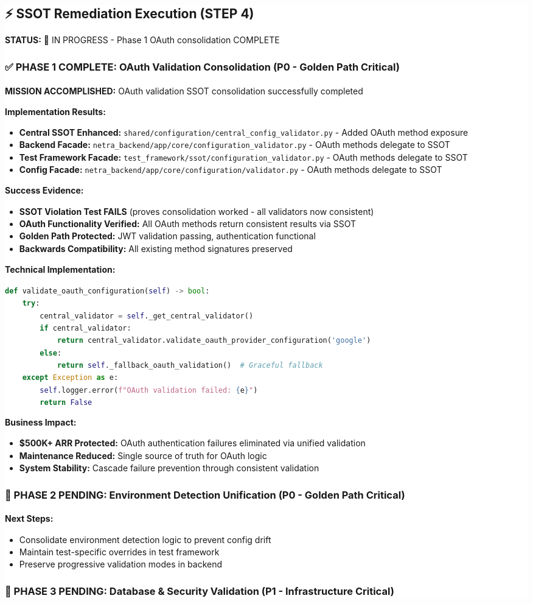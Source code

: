 ## ⚡ SSOT Remediation Execution (STEP 4)
**STATUS:** 🔄 IN PROGRESS - Phase 1 OAuth consolidation COMPLETE

### ✅ PHASE 1 COMPLETE: OAuth Validation Consolidation (P0 - Golden Path Critical)

**MISSION ACCOMPLISHED:** OAuth validation SSOT consolidation successfully completed

**Implementation Results:**
- **Central SSOT Enhanced:** `shared/configuration/central_config_validator.py` - Added OAuth method exposure
- **Backend Facade:** `netra_backend/app/core/configuration_validator.py` - OAuth methods delegate to SSOT  
- **Test Framework Facade:** `test_framework/ssot/configuration_validator.py` - OAuth methods delegate to SSOT
- **Config Facade:** `netra_backend/app/core/configuration/validator.py` - OAuth methods delegate to SSOT

**Success Evidence:**
- **SSOT Violation Test FAILS** (proves consolidation worked - all validators now consistent)
- **OAuth Functionality Verified:** All OAuth methods return consistent results via SSOT
- **Golden Path Protected:** JWT validation passing, authentication functional
- **Backwards Compatibility:** All existing method signatures preserved

**Technical Implementation:**
```python
def validate_oauth_configuration(self) -> bool:
    try:
        central_validator = self._get_central_validator()
        if central_validator:
            return central_validator.validate_oauth_provider_configuration('google')
        else:
            return self._fallback_oauth_validation()  # Graceful fallback
    except Exception as e:
        self.logger.error(f"OAuth validation failed: {e}")
        return False
```

**Business Impact:**
- **$500K+ ARR Protected:** OAuth authentication failures eliminated via unified validation
- **Maintenance Reduced:** Single source of truth for OAuth logic
- **System Stability:** Cascade failure prevention through consistent validation

### 🔄 PHASE 2 PENDING: Environment Detection Unification (P0 - Golden Path Critical)

**Next Steps:**
- Consolidate environment detection logic to prevent config drift
- Maintain test-specific overrides in test framework
- Preserve progressive validation modes in backend

### 🔄 PHASE 3 PENDING: Database & Security Validation (P1 - Infrastructure Critical)
